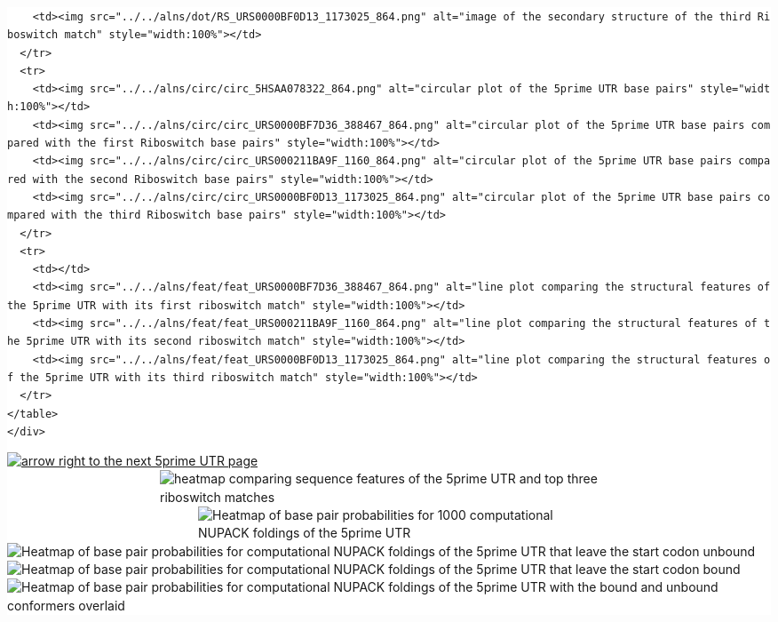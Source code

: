         <td><img src="../../alns/dot/RS_URS0000BF0D13_1173025_864.png" alt="image of the secondary structure of the third Riboswitch match" style="width:100%"></td>
      </tr>
      <tr>
        <td><img src="../../alns/circ/circ_5HSAA078322_864.png" alt="circular plot of the 5prime UTR base pairs" style="width:100%"></td>
        <td><img src="../../alns/circ/circ_URS0000BF7D36_388467_864.png" alt="circular plot of the 5prime UTR base pairs compared with the first Riboswitch base pairs" style="width:100%"></td>
        <td><img src="../../alns/circ/circ_URS000211BA9F_1160_864.png" alt="circular plot of the 5prime UTR base pairs compared with the second Riboswitch base pairs" style="width:100%"></td>
        <td><img src="../../alns/circ/circ_URS0000BF0D13_1173025_864.png" alt="circular plot of the 5prime UTR base pairs compared with the third Riboswitch base pairs" style="width:100%"></td>
      </tr>
      <tr>
        <td></td>
        <td><img src="../../alns/feat/feat_URS0000BF7D36_388467_864.png" alt="line plot comparing the structural features of the 5prime UTR with its first riboswitch match" style="width:100%"></td>
        <td><img src="../../alns/feat/feat_URS000211BA9F_1160_864.png" alt="line plot comparing the structural features of the 5prime UTR with its second riboswitch match" style="width:100%"></td>
        <td><img src="../../alns/feat/feat_URS0000BF0D13_1173025_864.png" alt="line plot comparing the structural features of the 5prime UTR with its third riboswitch match" style="width:100%"></td>
      </tr>
    </table>
    </div>
  <div class="column">
    <a href="../../_mds/AUH/"><img src="../../icons/arrow_right.png" alt="arrow right to the next 5prime UTR page" style="width:100%"></a>
  </div>
</div>


<div class="row" >
    <div class="column_center">
        <img src="../../alns/feat/featcomp_864.png" alt="heatmap comparing sequence features of the 5prime UTR and top three riboswitch matches" style="width:60%; display:block; margin-left:auto; margin-right:auto;">
    </div>
</div>

<div class="row" >
    <div class="column_center">
        <img src="../../alns/bpp/bpp_864.png" alt="Heatmap of base pair probabilities for 1000 computational NUPACK foldings of the 5prime UTR" style="width:50%; display:block; margin-left:auto; margin-right:auto;">
    </div>
</div>

<div class="row" >
    <div class="column">
        <img src="../../alns/bpp/bpp_864_unbound.png" alt="Heatmap of base pair probabilities for computational NUPACK foldings of the 5prime UTR that leave the start codon unbound" style="width:100%; display:block; margin-left:auto; margin-right:auto;">
    </div>
    <div class="column">
        <img src="../../alns/bpp/bpp_864_bound.png" alt="Heatmap of base pair probabilities for computational NUPACK foldings of the 5prime UTR that leave the start codon bound" style="width:100%; display:block; margin-left:auto; margin-right:auto;">
    </div>
    <div class="column">
        <img src="../../alns/bpp/bpp_864_merge.png" alt="Heatmap of base pair probabilities for computational NUPACK foldings of the 5prime UTR with the bound and unbound conformers overlaid" style="width:100%; display:block; margin-left:auto; margin-right:auto;">
    </div>
</div>
